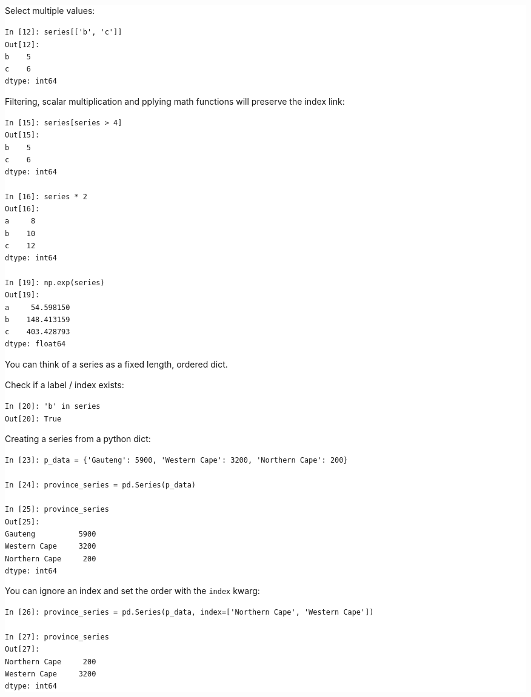Select multiple values:

    In [12]: series[['b', 'c']]
    Out[12]:
    b    5
    c    6
    dtype: int64

Filtering, scalar multiplication and pplying math functions will preserve the index link:

    In [15]: series[series > 4]
    Out[15]:
    b    5
    c    6
    dtype: int64

    In [16]: series * 2
    Out[16]:
    a     8
    b    10
    c    12
    dtype: int64

    In [19]: np.exp(series)
    Out[19]:
    a     54.598150
    b    148.413159
    c    403.428793
    dtype: float64

You can think of a series as a fixed length, ordered dict.

Check if a label / index exists:

    In [20]: 'b' in series
    Out[20]: True

Creating a series from a python dict:

    In [23]: p_data = {'Gauteng': 5900, 'Western Cape': 3200, 'Northern Cape': 200}

    In [24]: province_series = pd.Series(p_data)

    In [25]: province_series
    Out[25]:
    Gauteng          5900
    Western Cape     3200
    Northern Cape     200
    dtype: int64

You can ignore an index and set the order with the `index` kwarg:

    In [26]: province_series = pd.Series(p_data, index=['Northern Cape', 'Western Cape'])

    In [27]: province_series
    Out[27]:
    Northern Cape     200
    Western Cape     3200
    dtype: int64

